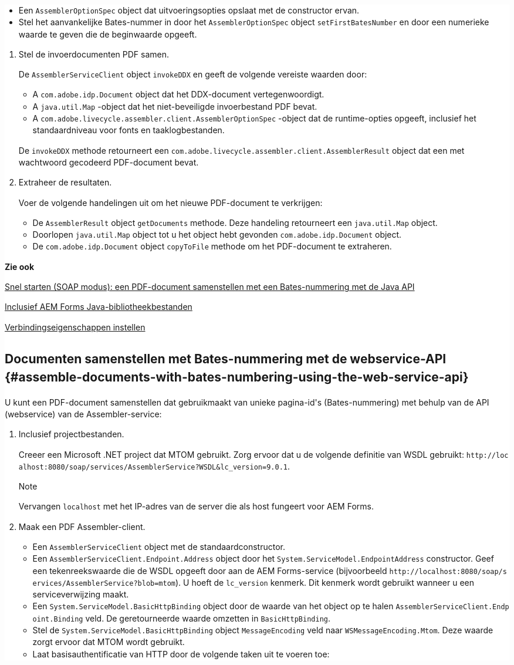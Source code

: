    * Een `AssemblerOptionSpec` object dat uitvoeringsopties opslaat met de constructor ervan.
   * Stel het aanvankelijke Bates-nummer in door het `AssemblerOptionSpec` object `setFirstBatesNumber` en door een numerieke waarde te geven die de beginwaarde opgeeft.

1. Stel de invoerdocumenten PDF samen.

   De `AssemblerServiceClient` object `invokeDDX` en geeft de volgende vereiste waarden door:

   * A `com.adobe.idp.Document` object dat het DDX-document vertegenwoordigt.
   * A `java.util.Map` -object dat het niet-beveiligde invoerbestand PDF bevat.
   * A `com.adobe.livecycle.assembler.client.AssemblerOptionSpec` -object dat de runtime-opties opgeeft, inclusief het standaardniveau voor fonts en taaklogbestanden.

   De `invokeDDX` methode retourneert een `com.adobe.livecycle.assembler.client.AssemblerResult` object dat een met wachtwoord gecodeerd PDF-document bevat.

1. Extraheer de resultaten.

   Voer de volgende handelingen uit om het nieuwe PDF-document te verkrijgen:

   * De `AssemblerResult` object `getDocuments` methode. Deze handeling retourneert een `java.util.Map` object.
   * Doorlopen `java.util.Map` object tot u het object hebt gevonden `com.adobe.idp.Document` object.
   * De `com.adobe.idp.Document` object `copyToFile` methode om het PDF-document te extraheren.

**Zie ook**

[Snel starten (SOAP modus): een PDF-document samenstellen met een Bates-nummering met de Java API](/help/forms/developing/assembler-service-java-api-quick.md#quick-start-soap-mode-assembling-a-pdf-document-with-bates-numbering-using-the-java-api)

[Inclusief AEM Forms Java-bibliotheekbestanden](/help/forms/developing/invoking-aem-forms-using-java.md#including-aem-forms-java-library-files)

[Verbindingseigenschappen instellen](/help/forms/developing/invoking-aem-forms-using-java.md#setting-connection-properties)

## Documenten samenstellen met Bates-nummering met de webservice-API {#assemble-documents-with-bates-numbering-using-the-web-service-api}

U kunt een PDF-document samenstellen dat gebruikmaakt van unieke pagina-id&#39;s (Bates-nummering) met behulp van de API (webservice) van de Assembler-service:

1. Inclusief projectbestanden.

   Creeer een Microsoft .NET project dat MTOM gebruikt. Zorg ervoor dat u de volgende definitie van WSDL gebruikt: `http://localhost:8080/soap/services/AssemblerService?WSDL&lc_version=9.0.1`.

   >[!NOTE]
   >
   >Vervangen `localhost` met het IP-adres van de server die als host fungeert voor AEM Forms.

1. Maak een PDF Assembler-client.

   * Een `AssemblerServiceClient` object met de standaardconstructor.
   * Een `AssemblerServiceClient.Endpoint.Address` object door het `System.ServiceModel.EndpointAddress` constructor. Geef een tekenreekswaarde die de WSDL opgeeft door aan de AEM Forms-service (bijvoorbeeld `http://localhost:8080/soap/services/AssemblerService?blob=mtom`). U hoeft de `lc_version` kenmerk. Dit kenmerk wordt gebruikt wanneer u een serviceverwijzing maakt.
   * Een `System.ServiceModel.BasicHttpBinding` object door de waarde van het object op te halen `AssemblerServiceClient.Endpoint.Binding` veld. De geretourneerde waarde omzetten in `BasicHttpBinding`.
   * Stel de `System.ServiceModel.BasicHttpBinding` object `MessageEncoding` veld naar `WSMessageEncoding.Mtom`. Deze waarde zorgt ervoor dat MTOM wordt gebruikt.
   * Laat basisauthentificatie van HTTP door de volgende taken uit te voeren toe:
